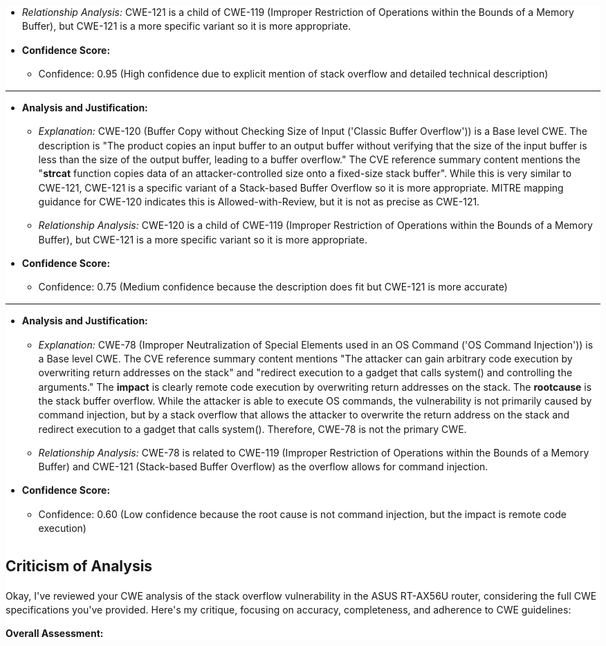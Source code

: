   - *Relationship Analysis:* CWE-121 is a child of CWE-119 (Improper Restriction of Operations within the Bounds of a Memory Buffer), but CWE-121 is a more specific variant so it is more appropriate.

- **Confidence Score:**  
  - Confidence: 0.95 (High confidence due to explicit mention of stack overflow and detailed technical description)

---

- **Analysis and Justification:**  
  - *Explanation:* CWE-120 (Buffer Copy without Checking Size of Input ('Classic Buffer Overflow')) is a Base level CWE. The description is "The product copies an input buffer to an output buffer without verifying that the size of the input buffer is less than the size of the output buffer, leading to a buffer overflow." The CVE reference summary content mentions the "**strcat** function copies data of an attacker-controlled size onto a fixed-size stack buffer". While this is very similar to CWE-121, CWE-121 is a specific variant of a Stack-based Buffer Overflow so it is more appropriate. MITRE mapping guidance for CWE-120 indicates this is Allowed-with-Review, but it is not as precise as CWE-121.

  - *Relationship Analysis:* CWE-120 is a child of CWE-119 (Improper Restriction of Operations within the Bounds of a Memory Buffer), but CWE-121 is a more specific variant so it is more appropriate.

- **Confidence Score:**  
  - Confidence: 0.75 (Medium confidence because the description does fit but CWE-121 is more accurate)

---

- **Analysis and Justification:**  
  - *Explanation:* CWE-78 (Improper Neutralization of Special Elements used in an OS Command ('OS Command Injection')) is a Base level CWE. The CVE reference summary content mentions "The attacker can gain arbitrary code execution by overwriting return addresses on the stack" and "redirect execution to a gadget that calls system() and controlling the arguments." The **impact** is clearly remote code execution by overwriting return addresses on the stack. The **rootcause** is the stack buffer overflow. While the attacker is able to execute OS commands, the vulnerability is not primarily caused by command injection, but by a stack overflow that allows the attacker to overwrite the return address on the stack and redirect execution to a gadget that calls system(). Therefore, CWE-78 is not the primary CWE.

  - *Relationship Analysis:* CWE-78 is related to CWE-119 (Improper Restriction of Operations within the Bounds of a Memory Buffer) and CWE-121 (Stack-based Buffer Overflow) as the overflow allows for command injection.

- **Confidence Score:**  
  - Confidence: 0.60 (Low confidence because the root cause is not command injection, but the impact is remote code execution)

## Criticism of Analysis

Okay, I've reviewed your CWE analysis of the stack overflow vulnerability in the ASUS RT-AX56U router, considering the full CWE specifications you've provided. Here's my critique, focusing on accuracy, completeness, and adherence to CWE guidelines:

**Overall Assessment:**
